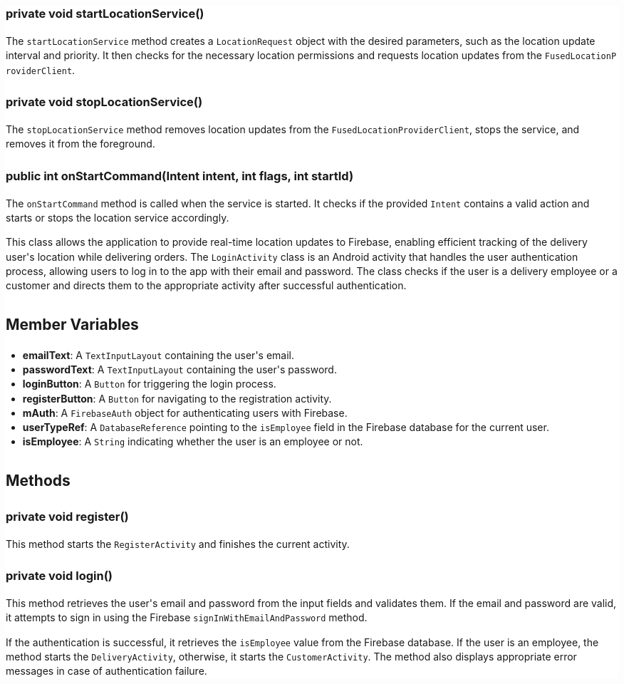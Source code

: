 ### private void startLocationService()

The `startLocationService` method creates a `LocationRequest` object with the desired parameters, such as the location update interval and priority. It then checks for the necessary location permissions and requests location updates from the `FusedLocationProviderClient`.

### private void stopLocationService()

The `stopLocationService` method removes location updates from the `FusedLocationProviderClient`, stops the service, and removes it from the foreground.

### public int onStartCommand(Intent intent, int flags, int startId)

The `onStartCommand` method is called when the service is started. It checks if the provided `Intent` contains a valid action and starts or stops the location service accordingly.

This class allows the application to provide real-time location updates to Firebase, enabling efficient tracking of the delivery user's location while delivering orders.
The `LoginActivity` class is an Android activity that handles the user authentication process, allowing users to log in to the app with their email and password. The class checks if the user is a delivery employee or a customer and directs them to the appropriate activity after successful authentication.

## Member Variables

- **emailText**: A `TextInputLayout` containing the user's email.
- **passwordText**: A `TextInputLayout` containing the user's password.
- **loginButton**: A `Button` for triggering the login process.
- **registerButton**: A `Button` for navigating to the registration activity.
- **mAuth**: A `FirebaseAuth` object for authenticating users with Firebase.
- **userTypeRef**: A `DatabaseReference` pointing to the `isEmployee` field in the Firebase database for the current user.
- **isEmployee**: A `String` indicating whether the user is an employee or not.

## Methods

### private void register()

This method starts the `RegisterActivity` and finishes the current activity.

### private void login()

This method retrieves the user's email and password from the input fields and validates them. If the email and password are valid, it attempts to sign in using the Firebase `signInWithEmailAndPassword` method. 

If the authentication is successful, it retrieves the `isEmployee` value from the Firebase database. If the user is an employee, the method starts the `DeliveryActivity`, otherwise, it starts the `CustomerActivity`. The method also displays appropriate error messages in case of authentication failure.
